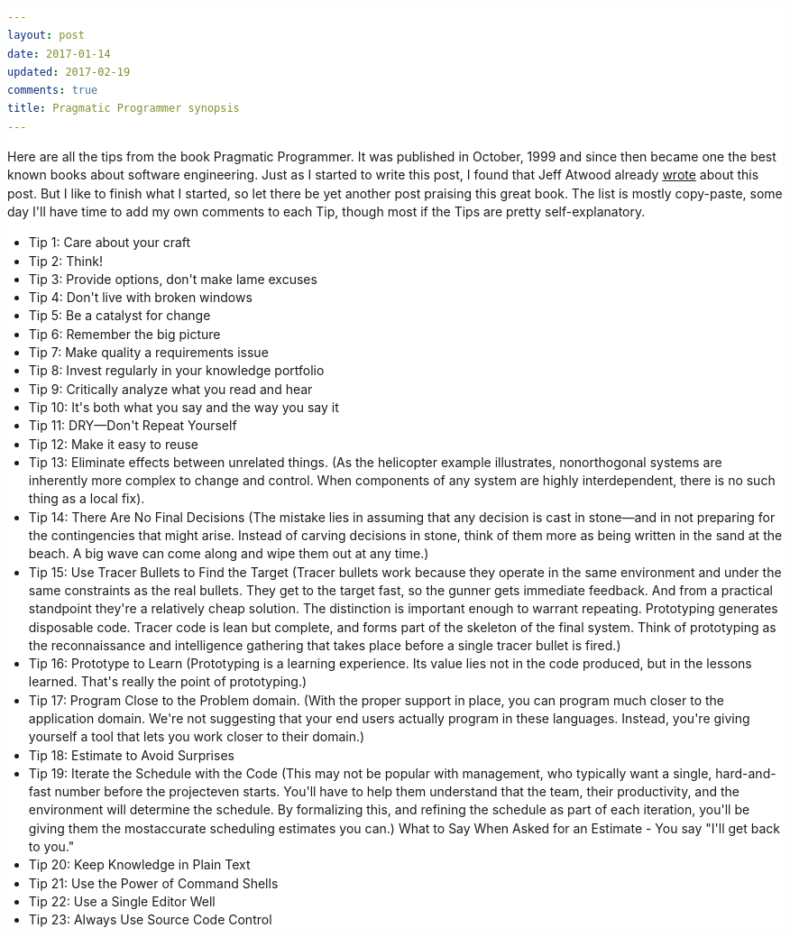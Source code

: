 ```yaml
---
layout: post
date: 2017-01-14
updated: 2017-02-19
comments: true
title: Pragmatic Programmer synopsis
---
```


Here are all the tips from the book Pragmatic Programmer. It was published in October, 1999 and since then became one the best known books about software engineering.
Just as I started to write this post, I found that Jeff Atwood already [wrote](https://blog.codinghorror.com/a-pragmatic-quick-reference) about this post.
But I like to finish what I started, so let there be yet another post praising this great book.
The list is mostly copy-paste, some day I'll have time to add my own comments to each Tip, though most if the Tips are pretty self-explanatory.

* Tip 1: Care about your craft
* Tip 2: Think!
* Tip 3: Provide options, don't make lame excuses
* Tip 4: Don't live with broken windows
* Tip 5: Be a catalyst for change
* Tip 6: Remember the big picture
* Tip 7: Make quality a requirements issue
* Tip 8: Invest regularly in your knowledge portfolio
* Tip 9: Critically analyze what you read and hear
* Tip 10: It's both what you say and the way you say it
* Tip 11: DRY—Don't Repeat Yourself
* Tip 12: Make it easy to reuse
* Tip 13: Eliminate effects between unrelated things. (As the helicopter example illustrates, nonorthogonal systems are inherently more complex to change and control.
When components of any system are highly interdependent, there is no such thing as a local fix). 
* Tip 14: There Are No Final Decisions (The mistake lies in assuming that any decision is cast in stone—and in not preparing for the contingencies that might arise. Instead of carving decisions in stone, think of them more as being written in the sand at the beach. A big wave can come along and wipe them out at any time.)
* Tip 15: Use Tracer Bullets to Find the Target (Tracer bullets work because they operate in the same environment and under the same constraints as the real bullets.
They get to the target fast, so the gunner gets immediate feedback. And from a practical standpoint they're a
relatively cheap solution. The distinction is important enough to warrant repeating. Prototyping generates disposable code. Tracer code is lean
but complete, and forms part of the skeleton of the final system. Think of prototyping as the reconnaissance and
intelligence gathering that takes place before a single tracer bullet is fired.)
* Tip 16: Prototype to Learn (Prototyping is a learning experience. Its value lies not in the code produced, but in the lessons learned. That's really the point of prototyping.)
* Tip 17: Program Close to the Problem domain. (With the proper support in place, you can program much closer to the application domain.
We're not suggesting that your end users actually program in these languages. Instead, you're giving yourself a tool
that lets you work closer to their domain.)
* Tip 18: Estimate to Avoid Surprises 
* Tip 19: Iterate the Schedule with the Code (This may not be popular with management, who typically want a single, hard-and-fast number before the projecteven starts. You'll have to help them understand that the team, their productivity, and the environment will determine the schedule. By formalizing this, and refining the schedule as part of each iteration, you'll be giving them the mostaccurate scheduling estimates you can.) What to Say When Asked for an Estimate - You say "I'll get back to you."
* Tip 20: Keep Knowledge in Plain Text
* Tip 21: Use the Power of Command Shells
* Tip 22: Use a Single Editor Well
* Tip 23: Always Use Source Code Control